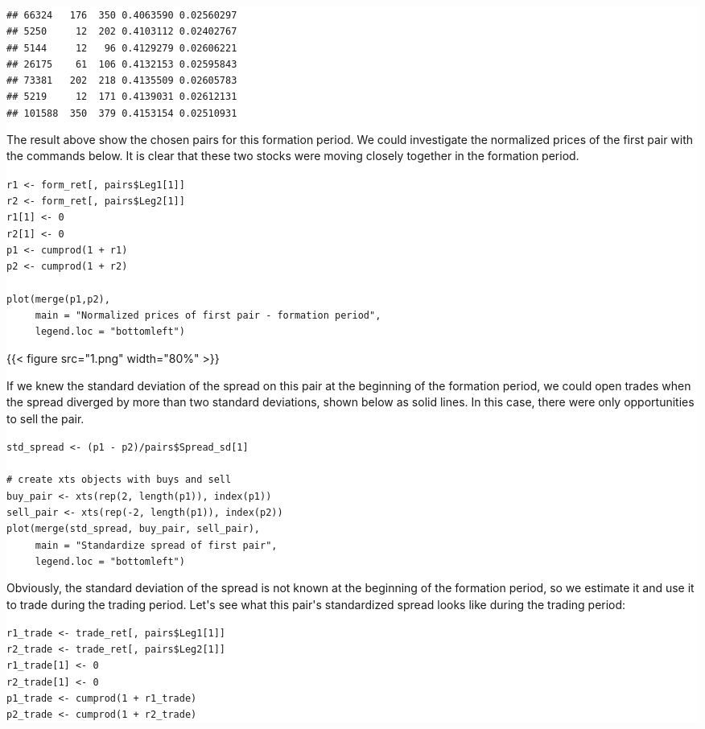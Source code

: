     ## 66324   176  350 0.4063590 0.02560297
    ## 5250     12  202 0.4103112 0.02402767
    ## 5144     12   96 0.4129279 0.02606221
    ## 26175    61  106 0.4132153 0.02595843
    ## 73381   202  218 0.4135509 0.02605783
    ## 5219     12  171 0.4139031 0.02612131
    ## 101588  350  379 0.4153154 0.02510931
    
The result above show the chosen pairs for this formation period. We could investigate the normalized prices of the first pair with the commands below. It is clear that these two stocks were moving closely together in the formation period.

    r1 <- form_ret[, pairs$Leg1[1]]
    r2 <- form_ret[, pairs$Leg2[1]]
    r1[1] <- 0
    r2[1] <- 0 
    p1 <- cumprod(1 + r1)
    p2 <- cumprod(1 + r2)
    
    plot(merge(p1,p2), 
         main = "Normalized prices of first pair - formation period",
         legend.loc = "bottomleft")
         
{{< figure src="1.png" width="80%" >}}

If we knew the standard deviation of the spread on this pair at the beginning of the formation period, we could open trades when the spread diverged by more than two standard deviations, shown below as solid lines. In this case, there were only opportunities to sell the pair.

    std_spread <- (p1 - p2)/pairs$Spread_sd[1]
    
    # create xts objects with buys and sell
    buy_pair <- xts(rep(2, length(p1)), index(p1))
    sell_pair <- xts(rep(-2, length(p1)), index(p2))
    plot(merge(std_spread, buy_pair, sell_pair), 
         main = "Standardize spread of first pair",
         legend.loc = "bottomleft")

Obviously, the standard deviation of the spread is not known at the beginning of the formation period, so we estimate it and use it to trade during the trading period. Let's see what this pair's standardized spread looks like during the trading period:

    r1_trade <- trade_ret[, pairs$Leg1[1]]
    r2_trade <- trade_ret[, pairs$Leg2[1]]
    r1_trade[1] <- 0
    r2_trade[1] <- 0 
    p1_trade <- cumprod(1 + r1_trade)
    p2_trade <- cumprod(1 + r2_trade)
    